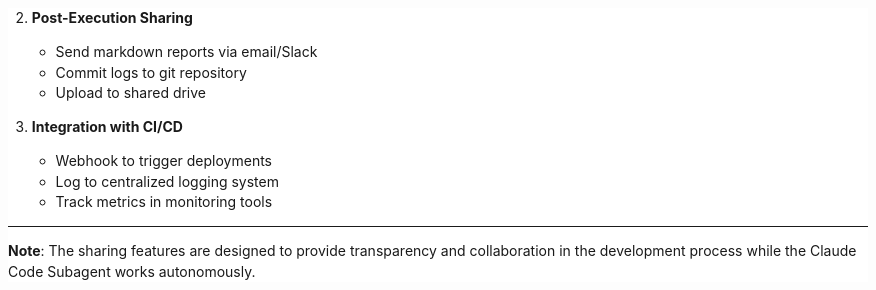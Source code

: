 2. **Post-Execution Sharing**
   - Send markdown reports via email/Slack
   - Commit logs to git repository
   - Upload to shared drive

3. **Integration with CI/CD**
   - Webhook to trigger deployments
   - Log to centralized logging system
   - Track metrics in monitoring tools

---

**Note**: The sharing features are designed to provide transparency and collaboration in the development process while the Claude Code Subagent works autonomously.